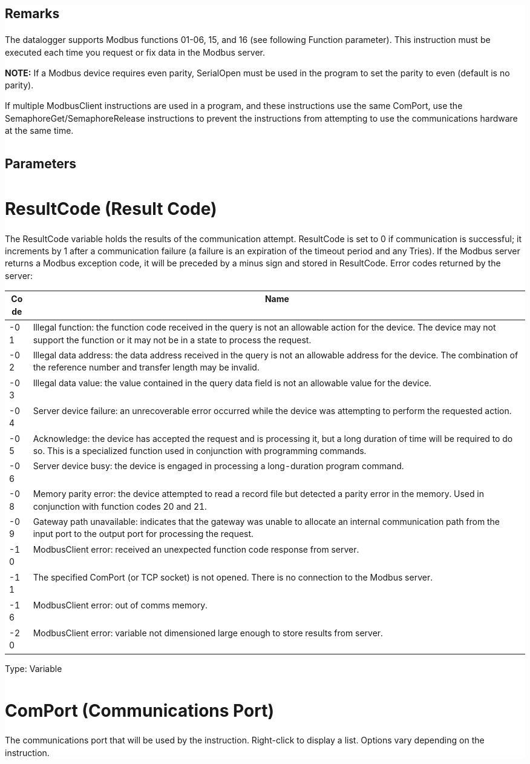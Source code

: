 ## Remarks

The datalogger supports Modbus functions 01-06, 15, and 16 (see following Function parameter). This instruction must be executed each time you request or fix data in the Modbus server.

**NOTE:** If a Modbus device requires even parity, SerialOpen must be used in the program to set the parity to even (default is no parity).

If multiple ModbusClient instructions are used in a program, and these instructions use the same ComPort, use the SemaphoreGet/SemaphoreRelease instructions to prevent the instructions from attempting to use the communications hardware at the same time.

## Parameters

# ResultCode (Result Code)

The ResultCode variable holds the results of the communication attempt. ResultCode is set to 0 if communication is successful; it increments by 1 after a communication failure (a failure is an expiration of the timeout period and any Tries). If the Modbus server returns a Modbus exception code, it will be preceded by a minus sign and stored in ResultCode. Error codes returned by the server:

| Code | Name                                                                                                                                                                                                        |
| ---- | ----------------------------------------------------------------------------------------------------------------------------------------------------------------------------------------------------------- |
| -01  | Illegal function: the function code received in the query is not an allowable action for the device. The device may not support the function or it may not be in a state to process the request.            |
| -02  | Illegal data address: the data address received in the query is not an allowable address for the device. The combination of the reference number and transfer length may be invalid.                        |
| -03  | Illegal data value: the value contained in the query data field is not an allowable value for the device.                                                                                                   |
| -04  | Server device failure: an unrecoverable error occurred while the device was attempting to perform the requested action.                                                                                     |
| -05  | Acknowledge: the device has accepted the request and is processing it, but a long duration of time will be required to do so. This is a specialized function used in conjunction with programming commands. |
| -06  | Server device busy: the device is engaged in processing a long-duration program command.                                                                                                                    |
| -08  | Memory parity error: the device attempted to read a record file but detected a parity error in the memory. Used in conjunction with function codes 20 and 21.                                               |
| -09  | Gateway path unavailable: indicates that the gateway was unable to allocate an internal communication path from the input port to the output port for processing the request.                               |
| -10  | ModbusClient error: received an unexpected function code response from server.                                                                                                                              |
| -11  | The specified ComPort (or TCP socket) is not opened. There is no connection to the Modbus server.                                                                                                           |
| -16  | ModbusClient error: out of comms memory.                                                                                                                                                                    |
| -20  | ModbusClient error: variable not dimensioned large enough to store results from server.                                                                                                                     |

Type: Variable

# ComPort (Communications Port)

The communications port that will be used by the instruction. Right-click to display a list. Options vary depending on the instruction.
